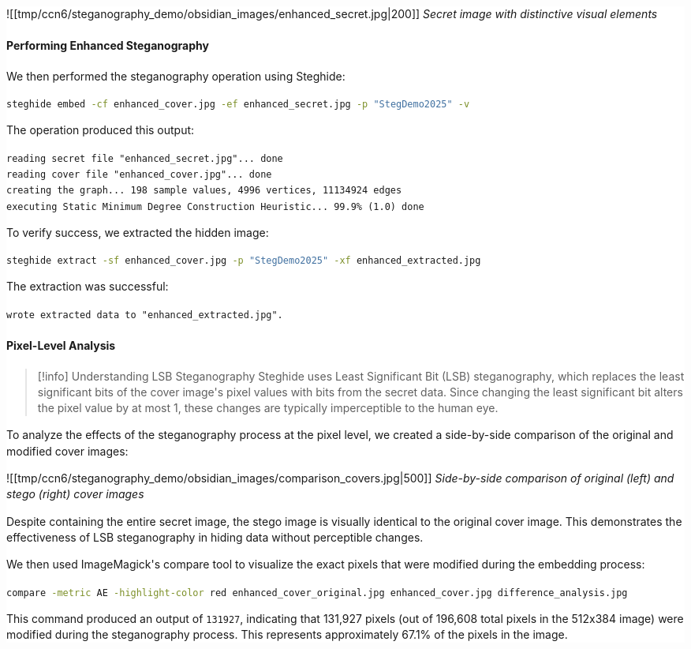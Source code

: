 ![[tmp/ccn6/steganography_demo/obsidian_images/enhanced_secret.jpg|200]]
*Secret image with distinctive visual elements*

#### Performing Enhanced Steganography

We then performed the steganography operation using Steghide:

```bash
steghide embed -cf enhanced_cover.jpg -ef enhanced_secret.jpg -p "StegDemo2025" -v
```

The operation produced this output:
```
reading secret file "enhanced_secret.jpg"... done
reading cover file "enhanced_cover.jpg"... done
creating the graph... 198 sample values, 4996 vertices, 11134924 edges
executing Static Minimum Degree Construction Heuristic... 99.9% (1.0) done
```

To verify success, we extracted the hidden image:

```bash
steghide extract -sf enhanced_cover.jpg -p "StegDemo2025" -xf enhanced_extracted.jpg
```

The extraction was successful:
```
wrote extracted data to "enhanced_extracted.jpg".
```

#### Pixel-Level Analysis

> [!info] Understanding LSB Steganography
> Steghide uses Least Significant Bit (LSB) steganography, which replaces the least significant bits of the cover image's pixel values with bits from the secret data. Since changing the least significant bit alters the pixel value by at most 1, these changes are typically imperceptible to the human eye.

To analyze the effects of the steganography process at the pixel level, we created a side-by-side comparison of the original and modified cover images:

![[tmp/ccn6/steganography_demo/obsidian_images/comparison_covers.jpg|500]]
*Side-by-side comparison of original (left) and stego (right) cover images*

Despite containing the entire secret image, the stego image is visually identical to the original cover image. This demonstrates the effectiveness of LSB steganography in hiding data without perceptible changes.

We then used ImageMagick's compare tool to visualize the exact pixels that were modified during the embedding process:

```bash
compare -metric AE -highlight-color red enhanced_cover_original.jpg enhanced_cover.jpg difference_analysis.jpg
```

This command produced an output of `131927`, indicating that 131,927 pixels (out of 196,608 total pixels in the 512x384 image) were modified during the steganography process. This represents approximately 67.1% of the pixels in the image.
